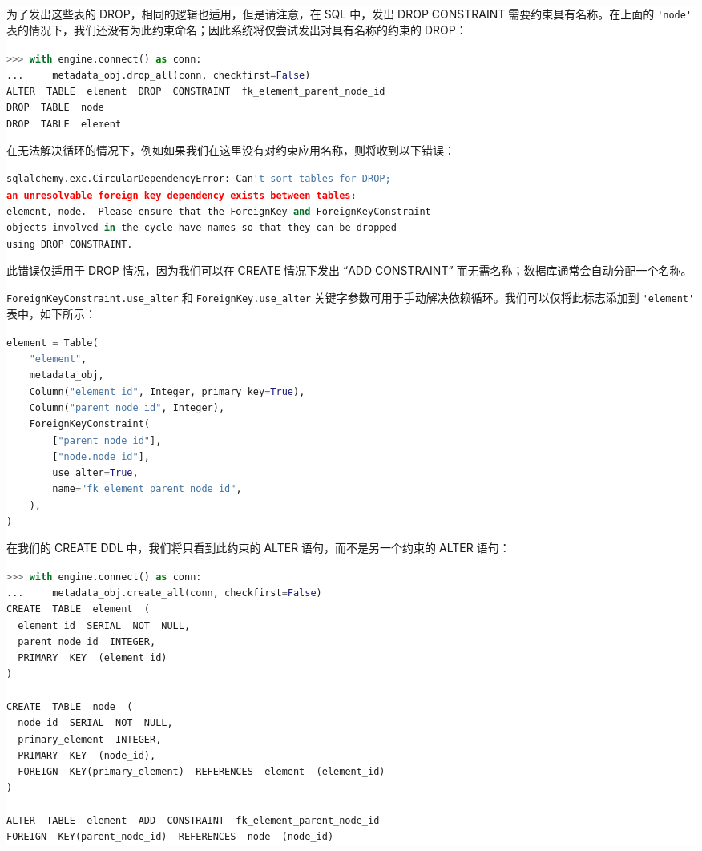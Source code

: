 为了发出这些表的 DROP，相同的逻辑也适用，但是请注意，在 SQL 中，发出 DROP CONSTRAINT 需要约束具有名称。在上面的 `'node'` 表的情况下，我们还没有为此约束命名；因此系统将仅尝试发出对具有名称的约束的 DROP：

```py
>>> with engine.connect() as conn:
...     metadata_obj.drop_all(conn, checkfirst=False)
ALTER  TABLE  element  DROP  CONSTRAINT  fk_element_parent_node_id
DROP  TABLE  node
DROP  TABLE  element 
```

在无法解决循环的情况下，例如如果我们在这里没有对约束应用名称，则将收到以下错误：

```py
sqlalchemy.exc.CircularDependencyError: Can't sort tables for DROP;
an unresolvable foreign key dependency exists between tables:
element, node.  Please ensure that the ForeignKey and ForeignKeyConstraint
objects involved in the cycle have names so that they can be dropped
using DROP CONSTRAINT.
```

此错误仅适用于 DROP 情况，因为我们可以在 CREATE 情况下发出 “ADD CONSTRAINT” 而无需名称；数据库通常会自动分配一个名称。

`ForeignKeyConstraint.use_alter` 和 `ForeignKey.use_alter` 关键字参数可用于手动解决依赖循环。我们可以仅将此标志添加到 `'element'` 表中，如下所示：

```py
element = Table(
    "element",
    metadata_obj,
    Column("element_id", Integer, primary_key=True),
    Column("parent_node_id", Integer),
    ForeignKeyConstraint(
        ["parent_node_id"],
        ["node.node_id"],
        use_alter=True,
        name="fk_element_parent_node_id",
    ),
)
```

在我们的 CREATE DDL 中，我们将只看到此约束的 ALTER 语句，而不是另一个约束的 ALTER 语句：

```py
>>> with engine.connect() as conn:
...     metadata_obj.create_all(conn, checkfirst=False)
CREATE  TABLE  element  (
  element_id  SERIAL  NOT  NULL,
  parent_node_id  INTEGER,
  PRIMARY  KEY  (element_id)
)

CREATE  TABLE  node  (
  node_id  SERIAL  NOT  NULL,
  primary_element  INTEGER,
  PRIMARY  KEY  (node_id),
  FOREIGN  KEY(primary_element)  REFERENCES  element  (element_id)
)

ALTER  TABLE  element  ADD  CONSTRAINT  fk_element_parent_node_id
FOREIGN  KEY(parent_node_id)  REFERENCES  node  (node_id) 
```
